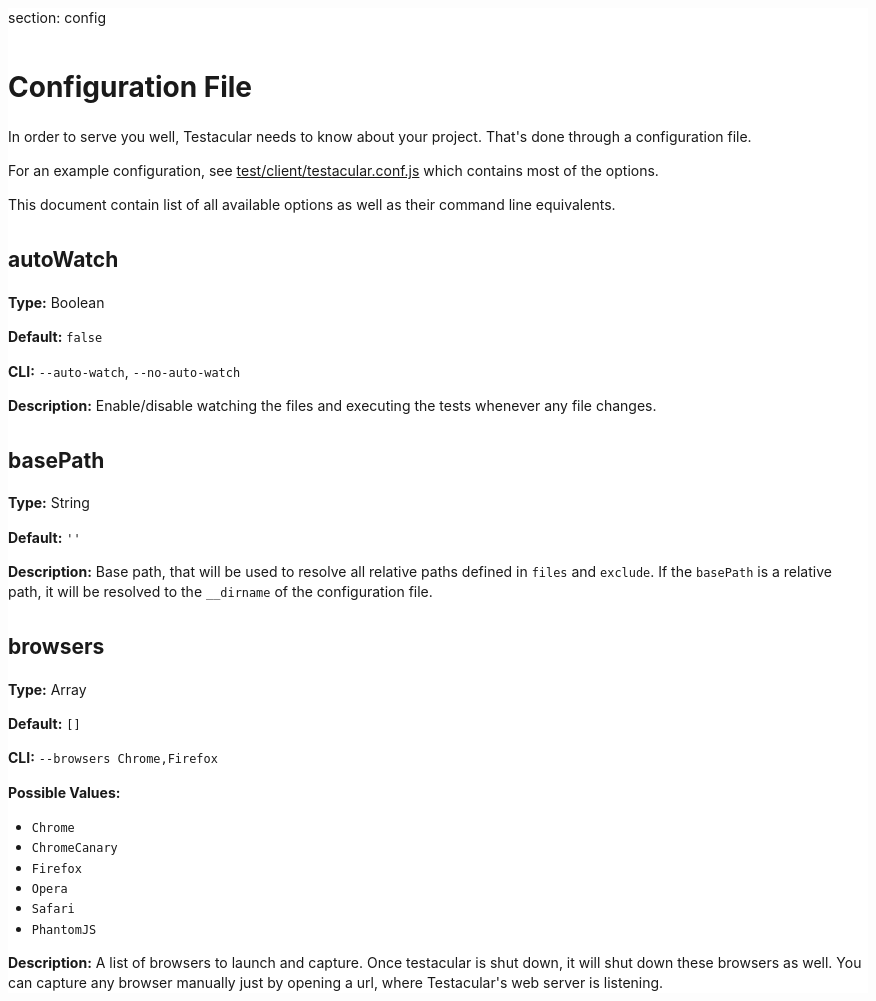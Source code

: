 section: config

# Configuration File

In order to serve you well, Testacular needs to know about your project. That's done through a
configuration file.

For an example configuration, see [test/client/testacular.conf.js] which contains most of the
options.

This document contain list of all available options as well as their command line equivalents.



## autoWatch

**Type:** Boolean

**Default:**  `false`

**CLI:** `--auto-watch`, `--no-auto-watch`

**Description:** Enable/disable watching the files and executing the tests
  whenever any file changes.



## basePath

**Type:** String

**Default:** `''`

**Description:**  Base path, that will be used to resolve all relative paths defined in `files` and
`exclude`. If the `basePath` is a relative path, it will be resolved to the `__dirname` of the
configuration file.



## browsers

**Type:** Array

**Default:**  `[]`

**CLI:** `--browsers Chrome,Firefox`

**Possible Values:**

  * `Chrome`
  * `ChromeCanary`
  * `Firefox`
  * `Opera`
  * `Safari`
  * `PhantomJS`

**Description:**
A list of browsers to launch and capture. Once testacular is shut down, it will shut down these
browsers as well. You can capture any browser manually just by opening a url, where Testacular's
web server is listening.


[test/client/testacular.conf.js]: https://github.com/testacular/testacular/blob/master/test/client/testacular.conf.js
[config/files]: 02_files.html
[config/browsers]: 03_browsers.html
[config/preprocessors]: 04_preprocessors.html
[log4js]: https://github.com/nomiddlename/log4js-node